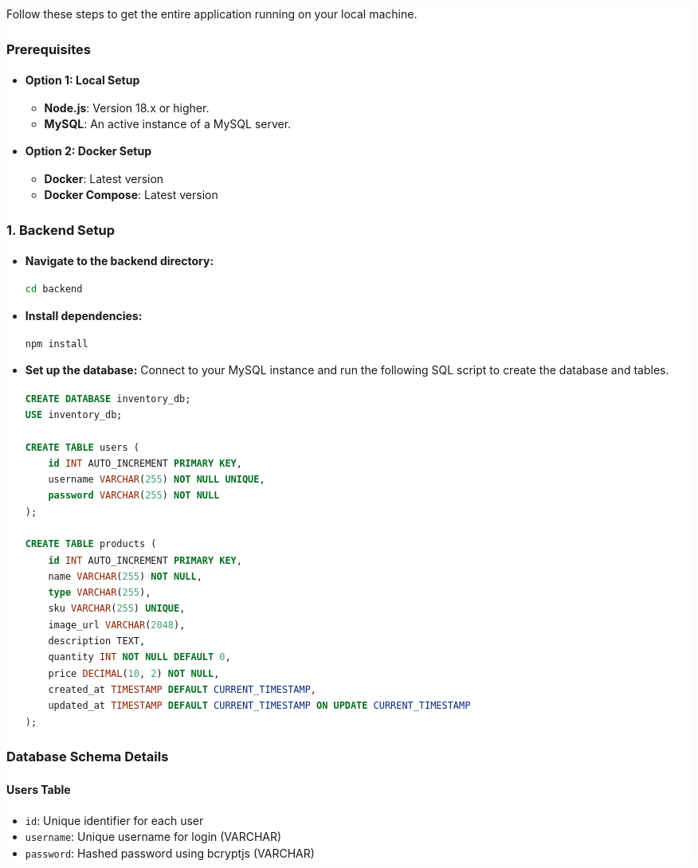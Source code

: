 Follow these steps to get the entire application running on your local machine.

### **Prerequisites**

* **Option 1: Local Setup**
  * **Node.js**: Version 18.x or higher.
  * **MySQL**: An active instance of a MySQL server.

* **Option 2: Docker Setup**
  * **Docker**: Latest version
  * **Docker Compose**: Latest version

### **1. Backend Setup**

* **Navigate to the backend directory:**
    ```bash
    cd backend
    ```

* **Install dependencies:**
    ```bash
    npm install
    ```

* **Set up the database:**
    Connect to your MySQL instance and run the following SQL script to create the database and tables.
    ```sql
    CREATE DATABASE inventory_db;
    USE inventory_db;

    CREATE TABLE users (
        id INT AUTO_INCREMENT PRIMARY KEY,
        username VARCHAR(255) NOT NULL UNIQUE,
        password VARCHAR(255) NOT NULL
    );

    CREATE TABLE products (
        id INT AUTO_INCREMENT PRIMARY KEY,
        name VARCHAR(255) NOT NULL,
        type VARCHAR(255),
        sku VARCHAR(255) UNIQUE,
        image_url VARCHAR(2048),
        description TEXT,
        quantity INT NOT NULL DEFAULT 0,
        price DECIMAL(10, 2) NOT NULL,
        created_at TIMESTAMP DEFAULT CURRENT_TIMESTAMP,
        updated_at TIMESTAMP DEFAULT CURRENT_TIMESTAMP ON UPDATE CURRENT_TIMESTAMP
    );
    ```

### Database Schema Details

#### Users Table
- `id`: Unique identifier for each user
- `username`: Unique username for login (VARCHAR)
- `password`: Hashed password using bcryptjs (VARCHAR)
